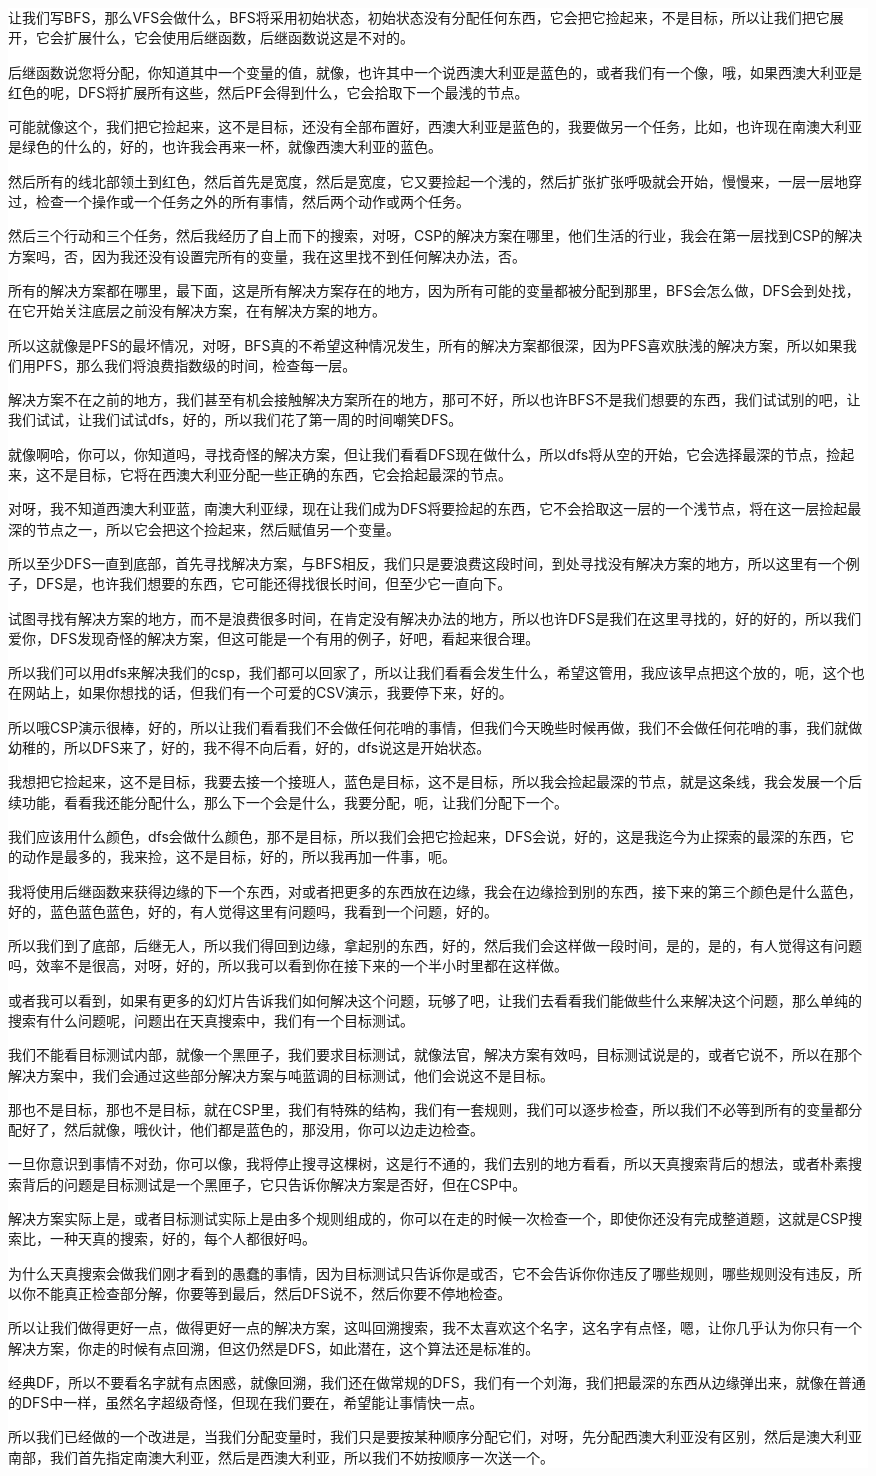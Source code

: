 让我们写BFS，那么VFS会做什么，BFS将采用初始状态，初始状态没有分配任何东西，它会把它捡起来，不是目标，所以让我们把它展开，它会扩展什么，它会使用后继函数，后继函数说这是不对的。

后继函数说您将分配，你知道其中一个变量的值，就像，也许其中一个说西澳大利亚是蓝色的，或者我们有一个像，哦，如果西澳大利亚是红色的呢，DFS将扩展所有这些，然后PF会得到什么，它会拾取下一个最浅的节点。

可能就像这个，我们把它捡起来，这不是目标，还没有全部布置好，西澳大利亚是蓝色的，我要做另一个任务，比如，也许现在南澳大利亚是绿色的什么的，好的，也许我会再来一杯，就像西澳大利亚的蓝色。

然后所有的线北部领土到红色，然后首先是宽度，然后是宽度，它又要捡起一个浅的，然后扩张扩张呼吸就会开始，慢慢来，一层一层地穿过，检查一个操作或一个任务之外的所有事情，然后两个动作或两个任务。

然后三个行动和三个任务，然后我经历了自上而下的搜索，对呀，CSP的解决方案在哪里，他们生活的行业，我会在第一层找到CSP的解决方案吗，否，因为我还没有设置完所有的变量，我在这里找不到任何解决办法，否。

所有的解决方案都在哪里，最下面，这是所有解决方案存在的地方，因为所有可能的变量都被分配到那里，BFS会怎么做，DFS会到处找，在它开始关注底层之前没有解决方案，在有解决方案的地方。

所以这就像是PFS的最坏情况，对呀，BFS真的不希望这种情况发生，所有的解决方案都很深，因为PFS喜欢肤浅的解决方案，所以如果我们用PFS，那么我们将浪费指数级的时间，检查每一层。

解决方案不在之前的地方，我们甚至有机会接触解决方案所在的地方，那可不好，所以也许BFS不是我们想要的东西，我们试试别的吧，让我们试试，让我们试试dfs，好的，所以我们花了第一周的时间嘲笑DFS。

就像啊哈，你可以，你知道吗，寻找奇怪的解决方案，但让我们看看DFS现在做什么，所以dfs将从空的开始，它会选择最深的节点，捡起来，这不是目标，它将在西澳大利亚分配一些正确的东西，它会拾起最深的节点。

对呀，我不知道西澳大利亚蓝，南澳大利亚绿，现在让我们成为DFS将要捡起的东西，它不会拾取这一层的一个浅节点，将在这一层捡起最深的节点之一，所以它会把这个捡起来，然后赋值另一个变量。

所以至少DFS一直到底部，首先寻找解决方案，与BFS相反，我们只是要浪费这段时间，到处寻找没有解决方案的地方，所以这里有一个例子，DFS是，也许我们想要的东西，它可能还得找很长时间，但至少它一直向下。

试图寻找有解决方案的地方，而不是浪费很多时间，在肯定没有解决办法的地方，所以也许DFS是我们在这里寻找的，好的好的，所以我们爱你，DFS发现奇怪的解决方案，但这可能是一个有用的例子，好吧，看起来很合理。

所以我们可以用dfs来解决我们的csp，我们都可以回家了，所以让我们看看会发生什么，希望这管用，我应该早点把这个放的，呃，这个也在网站上，如果你想找的话，但我们有一个可爱的CSV演示，我要停下来，好的。

所以哦CSP演示很棒，好的，所以让我们看看我们不会做任何花哨的事情，但我们今天晚些时候再做，我们不会做任何花哨的事，我们就做幼稚的，所以DFS来了，好的，我不得不向后看，好的，dfs说这是开始状态。

我想把它捡起来，这不是目标，我要去接一个接班人，蓝色是目标，这不是目标，所以我会捡起最深的节点，就是这条线，我会发展一个后续功能，看看我还能分配什么，那么下一个会是什么，我要分配，呃，让我们分配下一个。

我们应该用什么颜色，dfs会做什么颜色，那不是目标，所以我们会把它捡起来，DFS会说，好的，这是我迄今为止探索的最深的东西，它的动作是最多的，我来捡，这不是目标，好的，所以我再加一件事，呃。

我将使用后继函数来获得边缘的下一个东西，对或者把更多的东西放在边缘，我会在边缘捡到别的东西，接下来的第三个颜色是什么蓝色，好的，蓝色蓝色蓝色，好的，有人觉得这里有问题吗，我看到一个问题，好的。

所以我们到了底部，后继无人，所以我们得回到边缘，拿起别的东西，好的，然后我们会这样做一段时间，是的，是的，有人觉得这有问题吗，效率不是很高，对呀，好的，所以我可以看到你在接下来的一个半小时里都在这样做。

或者我可以看到，如果有更多的幻灯片告诉我们如何解决这个问题，玩够了吧，让我们去看看我们能做些什么来解决这个问题，那么单纯的搜索有什么问题呢，问题出在天真搜索中，我们有一个目标测试。

我们不能看目标测试内部，就像一个黑匣子，我们要求目标测试，就像法官，解决方案有效吗，目标测试说是的，或者它说不，所以在那个解决方案中，我们会通过这些部分解决方案与吨蓝调的目标测试，他们会说这不是目标。

那也不是目标，那也不是目标，就在CSP里，我们有特殊的结构，我们有一套规则，我们可以逐步检查，所以我们不必等到所有的变量都分配好了，然后就像，哦伙计，他们都是蓝色的，那没用，你可以边走边检查。

一旦你意识到事情不对劲，你可以像，我将停止搜寻这棵树，这是行不通的，我们去别的地方看看，所以天真搜索背后的想法，或者朴素搜索背后的问题是目标测试是一个黑匣子，它只告诉你解决方案是否好，但在CSP中。

解决方案实际上是，或者目标测试实际上是由多个规则组成的，你可以在走的时候一次检查一个，即使你还没有完成整道题，这就是CSP搜索比，一种天真的搜索，好的，每个人都很好吗。

为什么天真搜索会做我们刚才看到的愚蠢的事情，因为目标测试只告诉你是或否，它不会告诉你你违反了哪些规则，哪些规则没有违反，所以你不能真正检查部分解，你要等到最后，然后DFS说不，然后你要不停地检查。

所以让我们做得更好一点，做得更好一点的解决方案，这叫回溯搜索，我不太喜欢这个名字，这名字有点怪，嗯，让你几乎认为你只有一个解决方案，你走的时候有点回溯，但这仍然是DFS，如此潜在，这个算法还是标准的。

经典DF，所以不要看名字就有点困惑，就像回溯，我们还在做常规的DFS，我们有一个刘海，我们把最深的东西从边缘弹出来，就像在普通的DFS中一样，虽然名字超级奇怪，但现在我们要在，希望能让事情快一点。

所以我们已经做的一个改进是，当我们分配变量时，我们只是要按某种顺序分配它们，对呀，先分配西澳大利亚没有区别，然后是澳大利亚南部，我们首先指定南澳大利亚，然后是西澳大利亚，所以我们不妨按顺序一次送一个。
